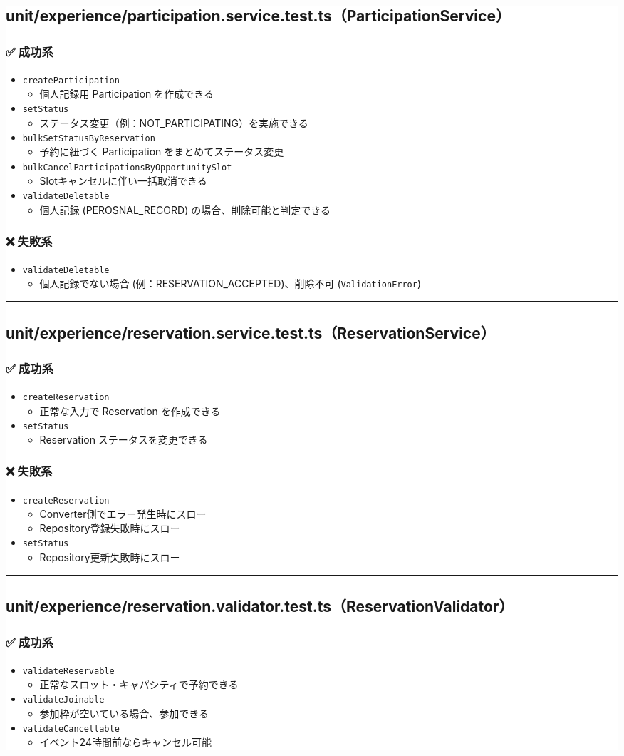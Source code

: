 ## unit/experience/participation.service.test.ts（ParticipationService）

### ✅ 成功系
- `createParticipation`
    - 個人記録用 Participation を作成できる
- `setStatus`
    - ステータス変更（例：NOT_PARTICIPATING）を実施できる
- `bulkSetStatusByReservation`
    - 予約に紐づく Participation をまとめてステータス変更
- `bulkCancelParticipationsByOpportunitySlot`
    - Slotキャンセルに伴い一括取消できる
- `validateDeletable`
    - 個人記録 (PEROSNAL_RECORD) の場合、削除可能と判定できる

### ❌ 失敗系
- `validateDeletable`
    - 個人記録でない場合 (例：RESERVATION_ACCEPTED)、削除不可 (`ValidationError`)

---

## unit/experience/reservation.service.test.ts（ReservationService）

### ✅ 成功系
- `createReservation`
    - 正常な入力で Reservation を作成できる
- `setStatus`
    - Reservation ステータスを変更できる

### ❌ 失敗系
- `createReservation`
    - Converter側でエラー発生時にスロー
    - Repository登録失敗時にスロー
- `setStatus`
    - Repository更新失敗時にスロー

---

## unit/experience/reservation.validator.test.ts（ReservationValidator）

### ✅ 成功系
- `validateReservable`
    - 正常なスロット・キャパシティで予約できる
- `validateJoinable`
    - 参加枠が空いている場合、参加できる
- `validateCancellable`
    - イベント24時間前ならキャンセル可能
